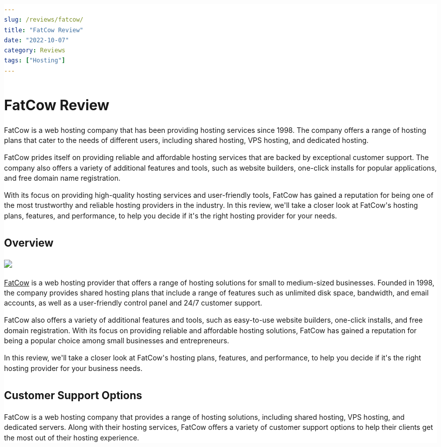 ```yaml
---
slug: /reviews/fatcow/
title: "FatCow Review"
date: "2022-10-07"
category: Reviews
tags: ["Hosting"]
---
```


# FatCow Review

FatCow is a web hosting company that has been providing hosting services since 1998. The company offers a range of hosting plans that cater to the needs of different users, including shared hosting, VPS hosting, and dedicated hosting. 

FatCow prides itself on providing reliable and affordable hosting services that are backed by exceptional customer support. The company also offers a variety of additional features and tools, such as website builders, one-click installs for popular applications, and free domain name registration. 

With its focus on providing high-quality hosting services and user-friendly tools, FatCow has gained a reputation for being one of the most trustworthy and reliable hosting providers in the industry. In this review, we'll take a closer look at FatCow's hosting plans, features, and performance, to help you decide if it's the right hosting provider for your needs.

## Overview

![](https://lh6.googleusercontent.com/mNIWGnr5v1WaNBjyTHS0sN5OCHR-rOh9eFO9RiEsX6lLbqNSJDhGLe8fa-b_kx7vYpcGB4h00GzpJcUKFQQWGrZElmC8WOpo2IiH7OrPqHsIAbRQSqsiFdM4tb-8w0KE8_d3N3B92f86RC-2eaJGly4)

[FatCow](https://serp.ly/fatcow) is a web hosting provider that offers a range of hosting solutions for small to medium-sized businesses. Founded in 1998, the company provides shared hosting plans that include a range of features such as unlimited disk space, bandwidth, and email accounts, as well as a user-friendly control panel and 24/7 customer support. 

FatCow also offers a variety of additional features and tools, such as easy-to-use website builders, one-click installs, and free domain registration. With its focus on providing reliable and affordable hosting solutions, FatCow has gained a reputation for being a popular choice among small businesses and entrepreneurs. 

In this review, we'll take a closer look at FatCow's hosting plans, features, and performance, to help you decide if it's the right hosting provider for your business needs.

<iframe src="https://www.google.com/maps/embed?pb=!1m18!1m12!1m3!1d2941.798149511716!2d-71.19562168413395!3d42.49584373450768!2m3!1f0!2f0!3f0!3m2!1i1024!2i768!4f13.1!3m3!1m2!1s0x89e39fd630b8e56d%3A0x77884d6f345aaf6d!2s10%20Corporate%20Dr%20%23300%2C%20Burlington%2C%20MA%2001803!5e0!3m2!1sen!2sus!4v1629312875878!5m2!1sen!2sus" width="100%" height="300" style="border:0;" allowfullscreen loading="lazy"></iframe>

## Customer Support Options

FatCow is a web hosting company that provides a range of hosting solutions, including shared hosting, VPS hosting, and dedicated servers. Along with their hosting services, FatCow offers a variety of customer support options to help their clients get the most out of their hosting experience.
